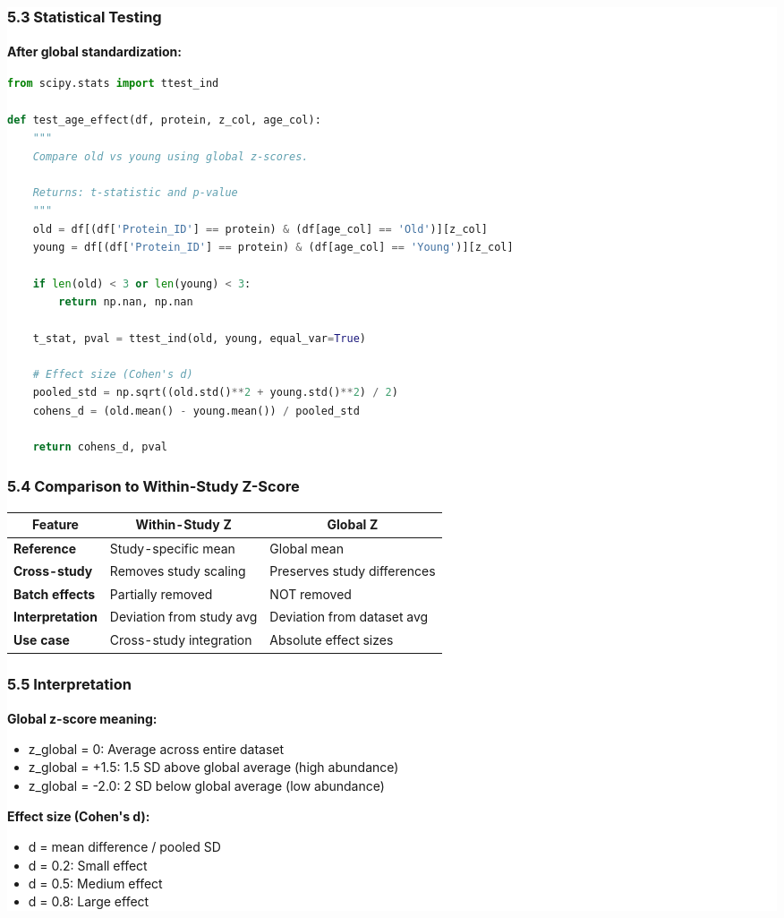 ### 5.3 Statistical Testing

**After global standardization:**
```python
from scipy.stats import ttest_ind

def test_age_effect(df, protein, z_col, age_col):
    """
    Compare old vs young using global z-scores.

    Returns: t-statistic and p-value
    """
    old = df[(df['Protein_ID'] == protein) & (df[age_col] == 'Old')][z_col]
    young = df[(df['Protein_ID'] == protein) & (df[age_col] == 'Young')][z_col]

    if len(old) < 3 or len(young) < 3:
        return np.nan, np.nan

    t_stat, pval = ttest_ind(old, young, equal_var=True)

    # Effect size (Cohen's d)
    pooled_std = np.sqrt((old.std()**2 + young.std()**2) / 2)
    cohens_d = (old.mean() - young.mean()) / pooled_std

    return cohens_d, pval
```

### 5.4 Comparison to Within-Study Z-Score

| Feature | Within-Study Z | Global Z |
|---------|----------------|----------|
| **Reference** | Study-specific mean | Global mean |
| **Cross-study** | Removes study scaling | Preserves study differences |
| **Batch effects** | Partially removed | NOT removed |
| **Interpretation** | Deviation from study avg | Deviation from dataset avg |
| **Use case** | Cross-study integration | Absolute effect sizes |

### 5.5 Interpretation

**Global z-score meaning:**
- z_global = 0: Average across entire dataset
- z_global = +1.5: 1.5 SD above global average (high abundance)
- z_global = -2.0: 2 SD below global average (low abundance)

**Effect size (Cohen's d):**
- d = mean difference / pooled SD
- d = 0.2: Small effect
- d = 0.5: Medium effect
- d = 0.8: Large effect
